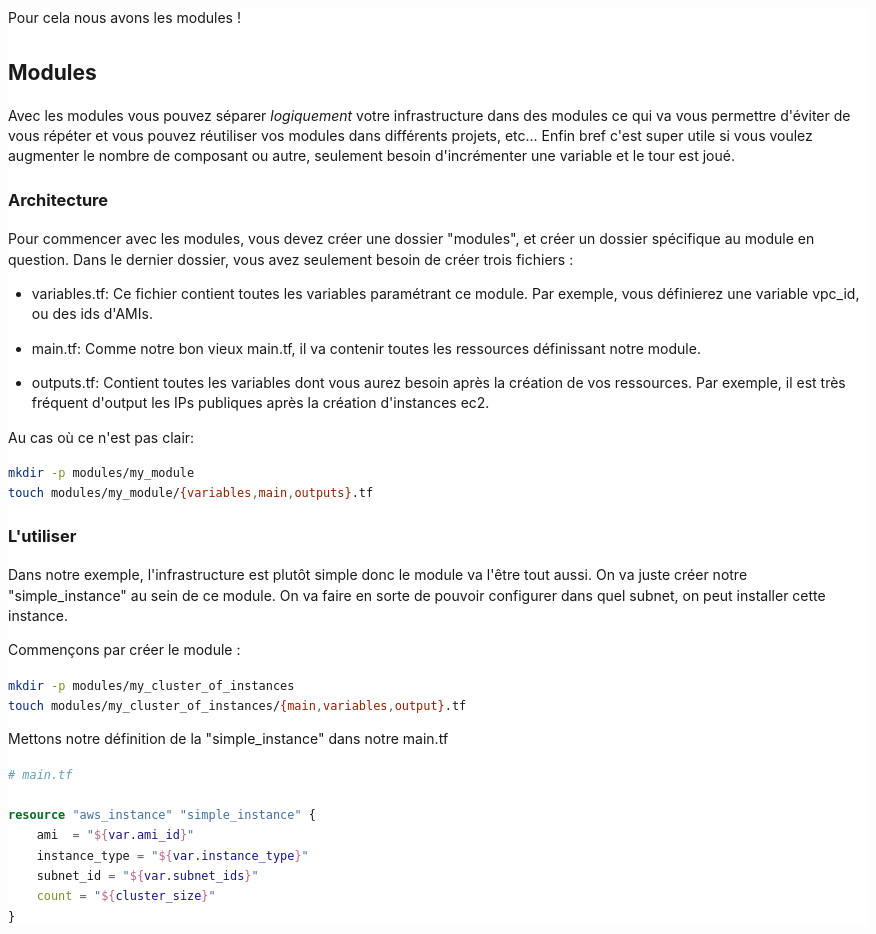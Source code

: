 Pour cela nous avons les modules !

Modules
-------

Avec les modules vous pouvez séparer *logiquement* votre infrastructure
dans des modules ce qui va vous permettre d'éviter de vous répéter et
vous pouvez réutiliser vos modules dans différents projets, etc... Enfin
bref c'est super utile si vous voulez augmenter le nombre de composant
ou autre, seulement besoin d'incrémenter une variable et le tour est
joué.

### Architecture

Pour commencer avec les modules, vous devez créer une dossier "modules",
et créer un dossier spécifique au module en question. Dans le dernier
dossier, vous avez seulement besoin de créer trois fichiers :

-   variables.tf: Ce fichier contient toutes les variables paramétrant
    ce module. Par exemple, vous définierez une variable vpc\_id, ou des
    ids d'AMIs.

-   main.tf: Comme notre bon vieux main.tf, il va contenir toutes les
    ressources définissant notre module.

-   outputs.tf: Contient toutes les variables dont vous aurez besoin
    après la création de vos ressources. Par exemple, il est très
    fréquent d'output les IPs publiques après la création d'instances
    ec2.



Au cas où ce n'est pas clair:


```bash
mkdir -p modules/my_module
touch modules/my_module/{variables,main,outputs}.tf
```

### L'utiliser

Dans notre exemple, l'infrastructure est plutôt simple donc le module va
l'être tout aussi. On va juste créer notre "simple\_instance" au sein de
ce module. On va faire en sorte de pouvoir configurer dans quel subnet,
on peut installer cette instance.



Commençons par créer le module :


```bash
mkdir -p modules/my_cluster_of_instances
touch modules/my_cluster_of_instances/{main,variables,output}.tf
```

Mettons notre définition de la "simple\_instance" dans notre main.tf

```tf
# main.tf

resource "aws_instance" "simple_instance" {
    ami  = "${var.ami_id}"
    instance_type = "${var.instance_type}"
    subnet_id = "${var.subnet_ids}"
    count = "${cluster_size}"
}
```
